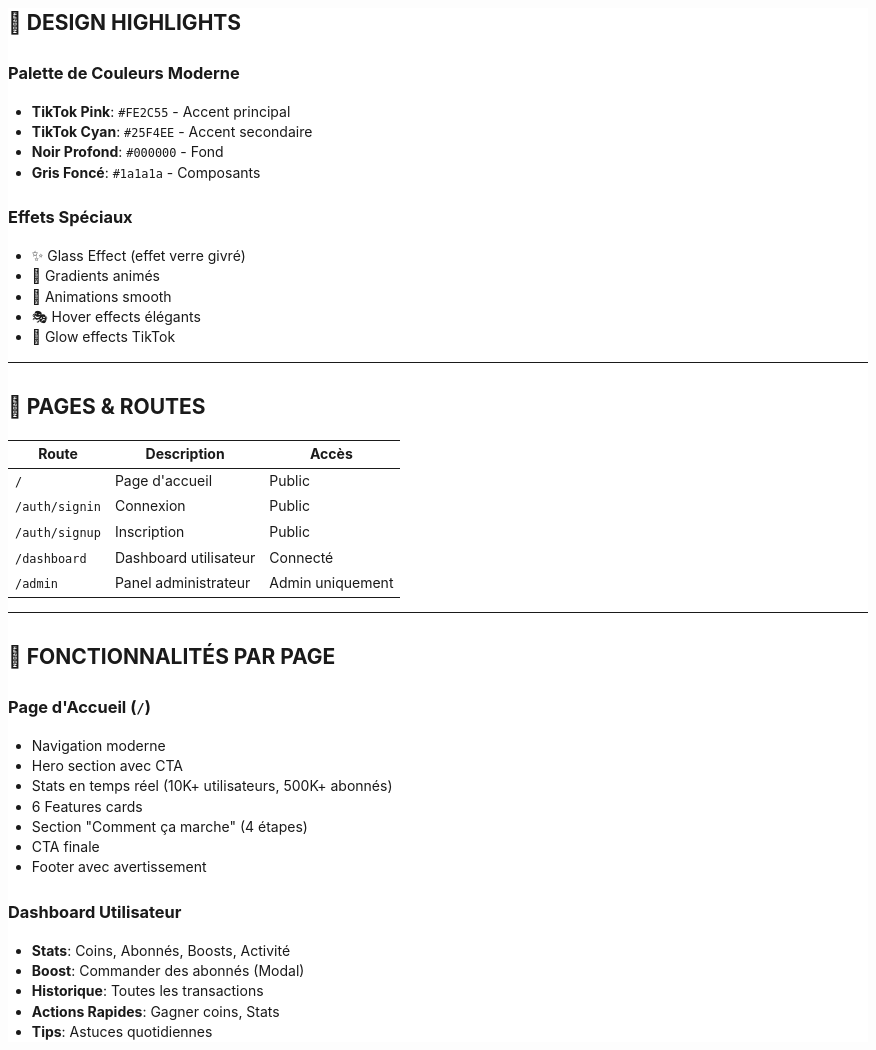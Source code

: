 
## 🎨 DESIGN HIGHLIGHTS

### Palette de Couleurs Moderne

- **TikTok Pink**: `#FE2C55` - Accent principal
- **TikTok Cyan**: `#25F4EE` - Accent secondaire
- **Noir Profond**: `#000000` - Fond
- **Gris Foncé**: `#1a1a1a` - Composants

### Effets Spéciaux

- ✨ Glass Effect (effet verre givré)
- 🌈 Gradients animés
- 💫 Animations smooth
- 🎭 Hover effects élégants
- 🔮 Glow effects TikTok

---

## 📱 PAGES & ROUTES

| Route | Description | Accès |
|-------|-------------|-------|
| `/` | Page d'accueil | Public |
| `/auth/signin` | Connexion | Public |
| `/auth/signup` | Inscription | Public |
| `/dashboard` | Dashboard utilisateur | Connecté |
| `/admin` | Panel administrateur | Admin uniquement |

---

## 🔧 FONCTIONNALITÉS PAR PAGE

### Page d'Accueil (`/`)
- Navigation moderne
- Hero section avec CTA
- Stats en temps réel (10K+ utilisateurs, 500K+ abonnés)
- 6 Features cards
- Section "Comment ça marche" (4 étapes)
- CTA finale
- Footer avec avertissement

### Dashboard Utilisateur
- **Stats**: Coins, Abonnés, Boosts, Activité
- **Boost**: Commander des abonnés (Modal)
- **Historique**: Toutes les transactions
- **Actions Rapides**: Gagner coins, Stats
- **Tips**: Astuces quotidiennes

